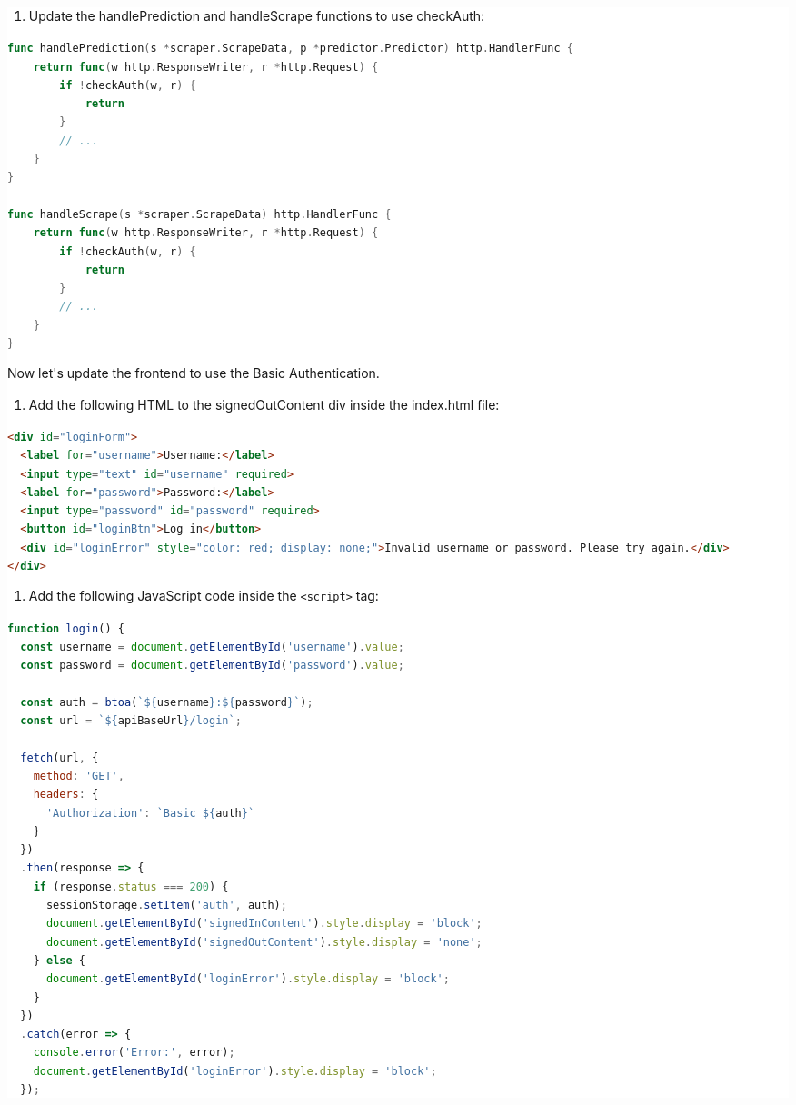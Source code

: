 1. Update the handlePrediction and handleScrape functions to use checkAuth:

```go
func handlePrediction(s *scraper.ScrapeData, p *predictor.Predictor) http.HandlerFunc {
	return func(w http.ResponseWriter, r *http.Request) {
		if !checkAuth(w, r) {
			return
		}
		// ...
	}
}

func handleScrape(s *scraper.ScrapeData) http.HandlerFunc {
	return func(w http.ResponseWriter, r *http.Request) {
		if !checkAuth(w, r) {
			return
		}
		// ...
	}
}
```

Now let's update the frontend to use the Basic Authentication.

1. Add the following HTML to the signedOutContent div inside the index.html file:

```html
<div id="loginForm">
  <label for="username">Username:</label>
  <input type="text" id="username" required>
  <label for="password">Password:</label>
  <input type="password" id="password" required>
  <button id="loginBtn">Log in</button>
  <div id="loginError" style="color: red; display: none;">Invalid username or password. Please try again.</div>
</div>
```

1. Add the following JavaScript code inside the `<script>` tag:

```javascript
function login() {
  const username = document.getElementById('username').value;
  const password = document.getElementById('password').value;

  const auth = btoa(`${username}:${password}`);
  const url = `${apiBaseUrl}/login`;

  fetch(url, {
    method: 'GET',
    headers: {
      'Authorization': `Basic ${auth}`
    }
  })
  .then(response => {
    if (response.status === 200) {
      sessionStorage.setItem('auth', auth);
      document.getElementById('signedInContent').style.display = 'block';
      document.getElementById('signedOutContent').style.display = 'none';
    } else {
      document.getElementById('loginError').style.display = 'block';
    }
  })
  .catch(error => {
    console.error('Error:', error);
    document.getElementById('loginError').style.display = 'block';
  });
```